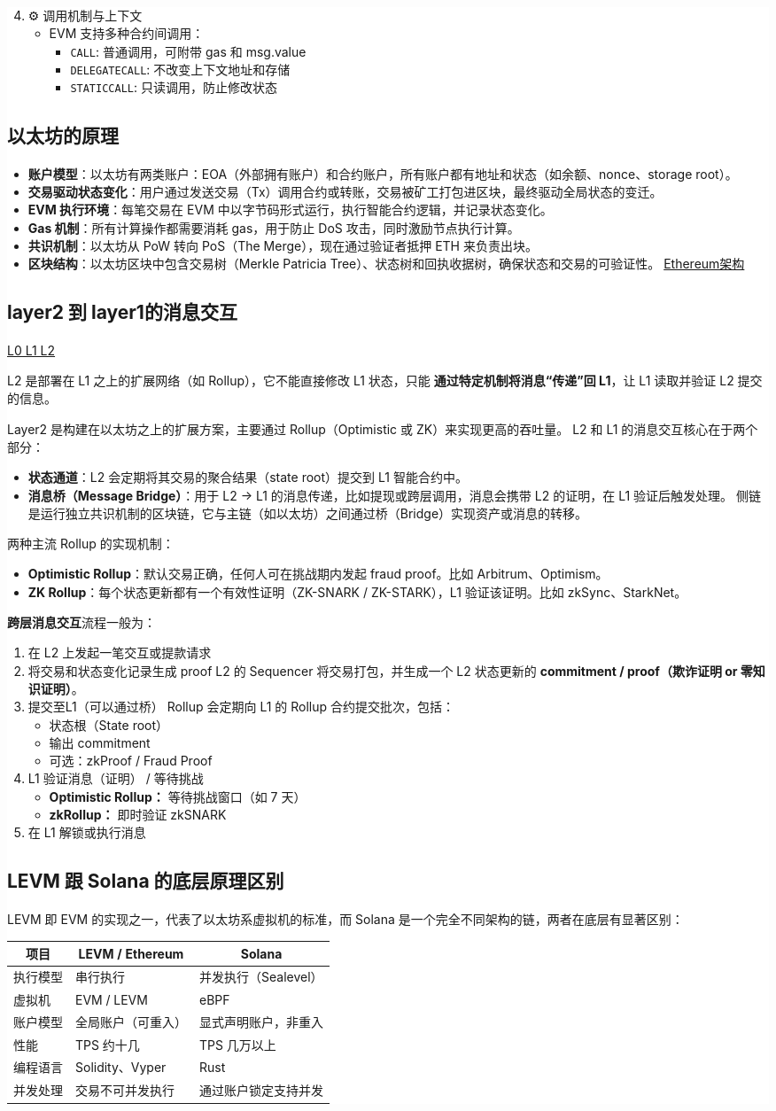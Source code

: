 4. ⚙️ 调用机制与上下文
	- EVM 支持多种合约间调用：
	    - `CALL`: 普通调用，可附带 gas 和 msg.value
	    - `DELEGATECALL`: 不改变上下文地址和存储
	    - `STATICCALL`: 只读调用，防止修改状态

## 以太坊的原理 

- **账户模型**：以太坊有两类账户：EOA（外部拥有账户）和合约账户，所有账户都有地址和状态（如余额、nonce、storage root）。
- **交易驱动状态变化**：用户通过发送交易（Tx）调用合约或转账，交易被矿工打包进区块，最终驱动全局状态的变迁。
- **EVM 执行环境**：每笔交易在 EVM 中以字节码形式运行，执行智能合约逻辑，并记录状态变化。
- **Gas 机制**：所有计算操作都需要消耗 gas，用于防止 DoS 攻击，同时激励节点执行计算。
- **共识机制**：以太坊从 PoW 转向 PoS（The Merge），现在通过验证者抵押 ETH 来负责出块。
- **区块结构**：以太坊区块中包含交易树（Merkle Patricia Tree）、状态树和回执收据树，确保状态和交易的可验证性。
[Ethereum架构](../Base/Ethereum/Ethereum.md#^7dabbe)


## layer2 到 layer1的消息交互 
[L0 L1 L2](../Base/Mantle-Network/Mantle-Network.md)

L2 是部署在 L1 之上的扩展网络（如 Rollup），它不能直接修改 L1 状态，只能 **通过特定机制将消息“传递”回 L1**，让 L1 读取并验证 L2 提交的信息。

Layer2 是构建在以太坊之上的扩展方案，主要通过 Rollup（Optimistic 或 ZK）来实现更高的吞吐量。
L2 和 L1 的消息交互核心在于两个部分：
- **状态通道**：L2 会定期将其交易的聚合结果（state root）提交到 L1 智能合约中。
- **消息桥（Message Bridge）**：用于 L2 → L1 的消息传递，比如提现或跨层调用，消息会携带 L2 的证明，在 L1 验证后触发处理。
  侧链是运行独立共识机制的区块链，它与主链（如以太坊）之间通过桥（Bridge）实现资产或消息的转移。

两种主流 Rollup 的实现机制：
- **Optimistic Rollup**：默认交易正确，任何人可在挑战期内发起 fraud proof。比如 Arbitrum、Optimism。
- **ZK Rollup**：每个状态更新都有一个有效性证明（ZK-SNARK / ZK-STARK），L1 验证该证明。比如 zkSync、StarkNet。

**跨层消息交互**流程一般为：
1. 在 L2 上发起一笔交互或提款请求
2. 将交易和状态变化记录生成 proof
   L2 的 Sequencer 将交易打包，并生成一个 L2 状态更新的 **commitment / proof（欺诈证明 or 零知识证明）**。
3. 提交至L1（可以通过桥）
   Rollup 会定期向 L1 的 Rollup 合约提交批次，包括：
	- 状态根（State root）
	- 输出 commitment
	- 可选：zkProof / Fraud Proof
4. L1 验证消息（证明） / 等待挑战
   - **Optimistic Rollup：** 等待挑战窗口（如 7 天）
   - **zkRollup：** 即时验证 zkSNARK
1. 在 L1 解锁或执行消息

## LEVM 跟 Solana 的底层原理区别 
LEVM 即 EVM 的实现之一，代表了以太坊系虚拟机的标准，而 Solana 是一个完全不同架构的链，两者在底层有显著区别：

| 项目   | LEVM / Ethereum | Solana         |
| ---- | --------------- | -------------- |
| 执行模型 | 串行执行            | 并发执行（Sealevel） |
| 虚拟机  | EVM / LEVM      | eBPF           |
| 账户模型 | 全局账户（可重入）       | 显式声明账户，非重入     |
| 性能   | TPS 约十几         | TPS 几万以上       |
| 编程语言 | Solidity、Vyper  | Rust           |
| 并发处理 | 交易不可并发执行        | 通过账户锁定支持并发     |
